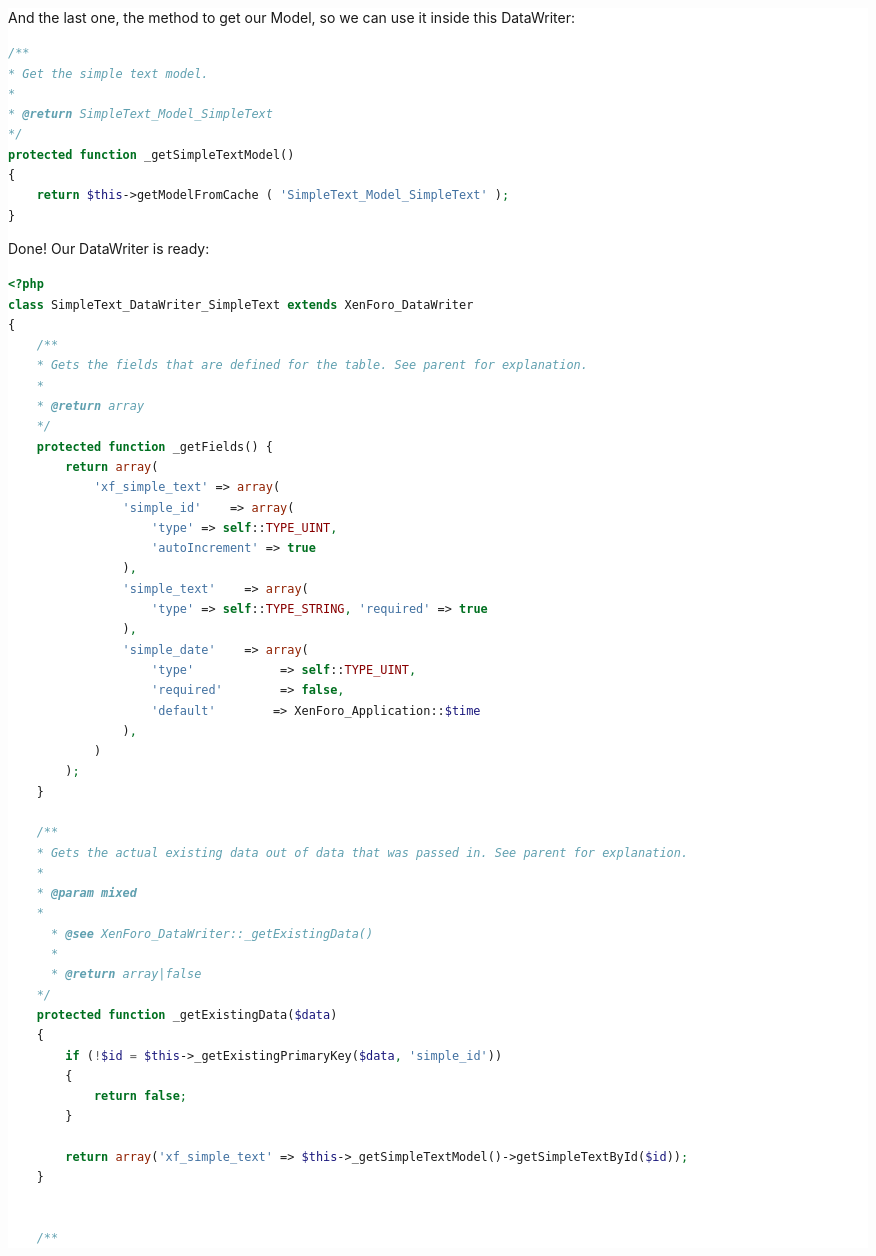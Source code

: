 And the last one, the method to get our Model, so we can use it inside this DataWriter:

```php
/**
* Get the simple text model.
*
* @return SimpleText_Model_SimpleText
*/
protected function _getSimpleTextModel()
{
    return $this->getModelFromCache ( 'SimpleText_Model_SimpleText' );
}
```

Done! Our DataWriter is ready:

```php
<?php
class SimpleText_DataWriter_SimpleText extends XenForo_DataWriter
{
    /**
    * Gets the fields that are defined for the table. See parent for explanation.
    *
    * @return array
    */
    protected function _getFields() {
        return array(
            'xf_simple_text' => array(
                'simple_id'    => array(
                    'type' => self::TYPE_UINT,
                    'autoIncrement' => true
                ),
                'simple_text'    => array(
                    'type' => self::TYPE_STRING, 'required' => true
                ),
                'simple_date'    => array(
                    'type'            => self::TYPE_UINT,
                    'required'        => false,
                    'default'        => XenForo_Application::$time
                ),
            )
        );
    }

    /**
    * Gets the actual existing data out of data that was passed in. See parent for explanation.
    *
    * @param mixed
    *
      * @see XenForo_DataWriter::_getExistingData()
      *
      * @return array|false
    */
    protected function _getExistingData($data)
    {
        if (!$id = $this->_getExistingPrimaryKey($data, 'simple_id'))
        {
            return false;
        }

        return array('xf_simple_text' => $this->_getSimpleTextModel()->getSimpleTextById($id));
    }


    /**
```